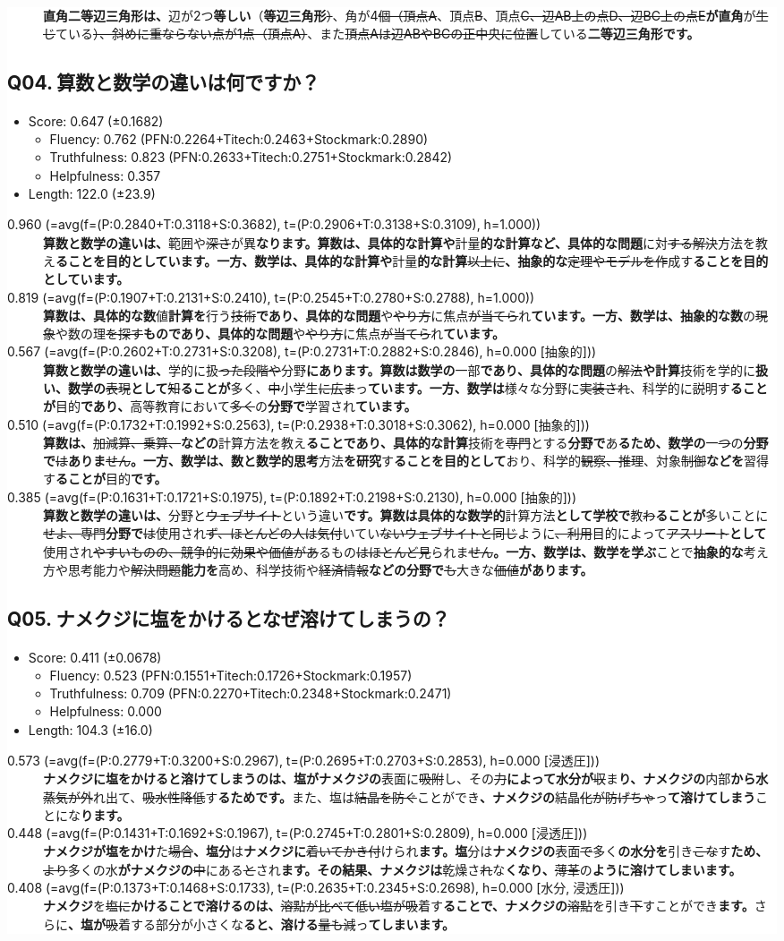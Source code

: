 <dd><b>直角二等辺三角形は、</b>辺が2つ<b>等しい</b>（<b>等辺三角形</b><s>）</s>、角が4<s>個（頂点A</s>、頂点<s>B</s>、頂点<s>C、辺AB上の点D、辺BC上の点E</s><b>が直角</b>が<s>生じ</s>ている<s>）、斜めに重ならない点が1点（頂点A）</s>、また<s>頂点Aは辺ABやBCの正中央に位置</s>している<b>二等辺三角形です。</b></dd>
</dl>

## <a name="Q04"></a>Q04. 算数と数学の違いは何ですか？

- Score: 0.647 (±0.1682)
  - Fluency: 0.762 (PFN:0.2264+Titech:0.2463+Stockmark:0.2890)
  - Truthfulness: 0.823 (PFN:0.2633+Titech:0.2751+Stockmark:0.2842)
  - Helpfulness: 0.357
- Length: 122.0 (±23.9)

<dl>
<dt>0.960 (=avg(f=(P:0.2840+T:0.3118+S:0.3682), t=(P:0.2906+T:0.3138+S:0.3109), h=1.000))</dt>
<dd><b>算数と数学の違いは、</b>範囲や<s>深さ</s>が異<b>なります。算数は、具体的な計算や</b>計量<b>的な計算など、具体的な問題</b>に対<s>する解決</s>方法を教え<b>ることを目的としています。一方、数学は、具体的な計算や</b>計量<b>的な計算</b><s>以上に</s><b>、抽象的な</b><s>定理やモデルを作</s>成す<b>ることを目的としています。</b></dd>
<dt>0.819 (=avg(f=(P:0.1907+T:0.2131+S:0.2410), t=(P:0.2545+T:0.2780+S:0.2788), h=1.000))</dt>
<dd><b>算数は、具体的な数</b>値<b>計算を</b>行う<s>技術</s><b>であり、具体的な問題</b>や<s>やり方</s>に焦点<s>が当てら</s>れ<b>ています。一方、数学は、抽象的な数</b>の<s>現象</s>や数の理<s>を探す</s><b>ものであり、具体的な問題</b>や<s>やり方</s>に焦点<s>が当てら</s>れ<b>ています。</b></dd>
<dt>0.567 (=avg(f=(P:0.2602+T:0.2731+S:0.3208), t=(P:0.2731+T:0.2882+S:0.2846), h=0.000 [抽象的]))</dt>
<dd><b>算数と数学の違いは、</b>学的に扱<s>った段階や</s>分野<b>にあります。算数は数学の</b>一部<b>であり、具体的な問題</b>の<s>解法</s><b>や計算</b>技術を学的に<b>扱い、数学の</b><s>表現</s><b>として</b><s>知</s><b>ることが</b>多く、<s>中</s>小学生<s>に広ま</s>っ<b>ています。一方、数学は</b>様々な分野に<s>実装され</s>、科学的に<s>説</s>明す<b>ることが</b>目的<b>であり、</b>高等教育において<s>多く</s>の<b>分野で</b>学習され<b>ています。</b></dd>
<dt>0.510 (=avg(f=(P:0.1732+T:0.1992+S:0.2563), t=(P:0.2938+T:0.3018+S:0.3062), h=0.000 [抽象的]))</dt>
<dd><b>算数は、</b><s>加減算、乗算、</s><b>などの</b>計算方法を教え<b>ることであり、具体的な計算</b>技術を<s>専門</s>とする<b>分野で</b>あ<b>るため、数学の</b>一<s>つ</s>の<b>分野で</b><s>は</s><b>ありま</b><s>せん</s><b>。一方、数学は、数と数学的思考</b>方法<b>を研究</b>す<b>ることを目的として</b>おり、科学的<s>観察、推理</s>、対象<s>制御</s><b>などを</b>習得す<b>ることが</b>目的<b>です。</b></dd>
<dt>0.385 (=avg(f=(P:0.1631+T:0.1721+S:0.1975), t=(P:0.1892+T:0.2198+S:0.2130), h=0.000 [抽象的]))</dt>
<dd><b>算数と数学の違いは、</b>分野と<s>ウェブサイト</s>という違い<b>です。算数は具体的な数学的</b>計算方法<b>として学校で</b>教<s>わ</s><b>ることが</b>多いことに<s>せよ、専門</s><b>分野で</b><s>は</s>使用され<s>ず、ほとんどの人は気付</s>いてい<s>ないウェブサイトと同じ</s>ように<s>、利用</s>目的によって<s>アスリート</s><b>として</b>使用され<s>やすいものの、競争的に効果や価値があ</s>るもの<s>はほとんど見</s>られま<s>せん</s><b>。一方、数学は、数学を学ぶ</b>ことで<b>抽象的な</b>考え方や思考能力や<s>解決問題</s><b>能力を</b>高め、科学技術や<s>経済情報</s><b>などの分野で</b><s>も</s>大きな<s>価値</s><b>があります。</b></dd>
</dl>

## <a name="Q05"></a>Q05. ナメクジに塩をかけるとなぜ溶けてしまうの？

- Score: 0.411 (±0.0678)
  - Fluency: 0.523 (PFN:0.1551+Titech:0.1726+Stockmark:0.1957)
  - Truthfulness: 0.709 (PFN:0.2270+Titech:0.2348+Stockmark:0.2471)
  - Helpfulness: 0.000
- Length: 104.3 (±16.0)

<dl>
<dt>0.573 (=avg(f=(P:0.2779+T:0.3200+S:0.2967), t=(P:0.2695+T:0.2703+S:0.2853), h=0.000 [浸透圧]))</dt>
<dd><b>ナメクジに塩をかけると溶けてしまうのは、塩がナメクジの</b>表面に<s>吸附</s>し、その<s>力</s><b>によって水分が</b><s>収</s>ま<b>り、ナメクジの</b>内部<b>から水</b><s>蒸気が外</s>れ出て、<s>吸水性降低</s>す<b>るためです。</b>また、塩は<s>結晶を防ぐ</s>ことができ<b>、ナメクジの</b>結晶<s>化が防げちゃ</s>っ<b>て溶けてしまう</b>ことにな<b>ります。</b></dd>
<dt>0.448 (=avg(f=(P:0.1431+T:0.1692+S:0.1967), t=(P:0.2745+T:0.2801+S:0.2809), h=0.000 [浸透圧]))</dt>
<dd><b>ナメクジが塩をかけ</b>た<s>場合</s><b>、塩分</b>は<b>ナメクジに</b><s>着いてかき付</s>けられ<b>ます。塩</b>分は<b>ナメクジの</b>表面<s>で</s>多く<b>の水分を</b>引き<s>こな</s>す<b>ため、</b><s>より</s>多くの水<b>がナメクジの</b><s>中</s>にある<s>と</s>され<b>ます。その結果、ナメクジは</b>乾燥さ<s>れ</s>な<b>くなり、</b><s>薄革</s>の<b>ように溶けてしまいます。</b></dd>
<dt>0.408 (=avg(f=(P:0.1373+T:0.1468+S:0.1733), t=(P:0.2635+T:0.2345+S:0.2698), h=0.000 [水分, 浸透圧]))</dt>
<dd><b>ナメクジ</b>を<s>塩に</s><b>かけることで溶けるのは、</b><s>溶點が比べて低い塩が吸</s>着す<b>ることで、ナメクジの</b><s>溶點</s>を引き<s>下</s>すことができ<b>ます。</b>さらに<b>、塩が</b><s>吸</s>着する部分が小さくな<b>ると、溶ける</b><s>量も減</s>っ<b>てしまいます。</b></dd>